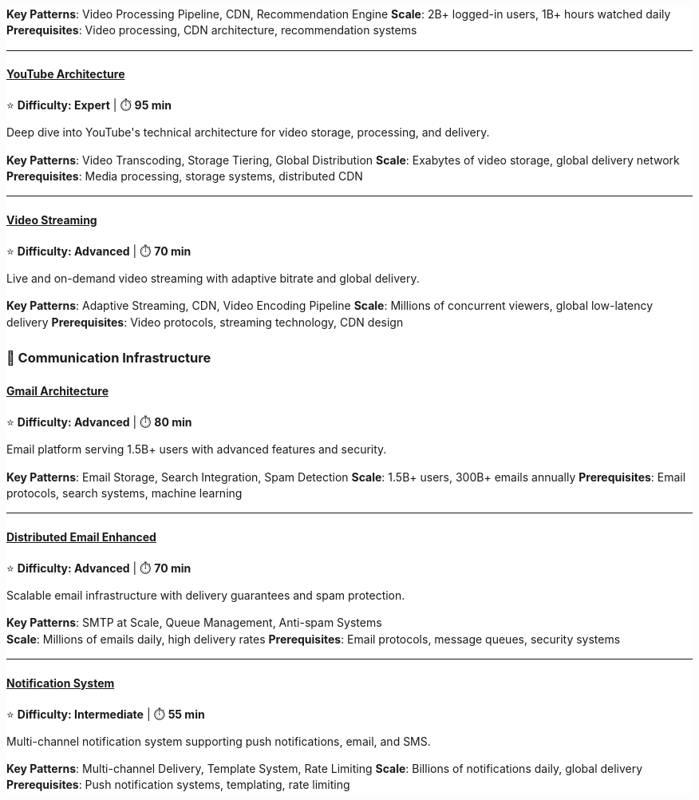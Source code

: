 **Key Patterns**: Video Processing Pipeline, CDN, Recommendation Engine
**Scale**: 2B+ logged-in users, 1B+ hours watched daily  
**Prerequisites**: Video processing, CDN architecture, recommendation systems

---

#### **[YouTube Architecture](youtube.md)**
⭐ **Difficulty: Expert** | ⏱️ **95 min**

Deep dive into YouTube's technical architecture for video storage, processing, and delivery.

**Key Patterns**: Video Transcoding, Storage Tiering, Global Distribution
**Scale**: Exabytes of video storage, global delivery network
**Prerequisites**: Media processing, storage systems, distributed CDN

---

#### **[Video Streaming](video-streaming.md)**
⭐ **Difficulty: Advanced** | ⏱️ **70 min**

Live and on-demand video streaming with adaptive bitrate and global delivery.

**Key Patterns**: Adaptive Streaming, CDN, Video Encoding Pipeline
**Scale**: Millions of concurrent viewers, global low-latency delivery
**Prerequisites**: Video protocols, streaming technology, CDN design

### 📧 Communication Infrastructure

#### **[Gmail Architecture](google-gmail.md)**  
⭐ **Difficulty: Advanced** | ⏱️ **80 min**

Email platform serving 1.5B+ users with advanced features and security.

**Key Patterns**: Email Storage, Search Integration, Spam Detection
**Scale**: 1.5B+ users, 300B+ emails annually
**Prerequisites**: Email protocols, search systems, machine learning

---

#### **[Distributed Email Enhanced](distributed-email-enhanced.md)**
⭐ **Difficulty: Advanced** | ⏱️ **70 min**

Scalable email infrastructure with delivery guarantees and spam protection.

**Key Patterns**: SMTP at Scale, Queue Management, Anti-spam Systems  
**Scale**: Millions of emails daily, high delivery rates
**Prerequisites**: Email protocols, message queues, security systems

---

#### **[Notification System](notification-system.md)**
⭐ **Difficulty: Intermediate** | ⏱️ **55 min**

Multi-channel notification system supporting push notifications, email, and SMS.

**Key Patterns**: Multi-channel Delivery, Template System, Rate Limiting
**Scale**: Billions of notifications daily, global delivery
**Prerequisites**: Push notification systems, templating, rate limiting
